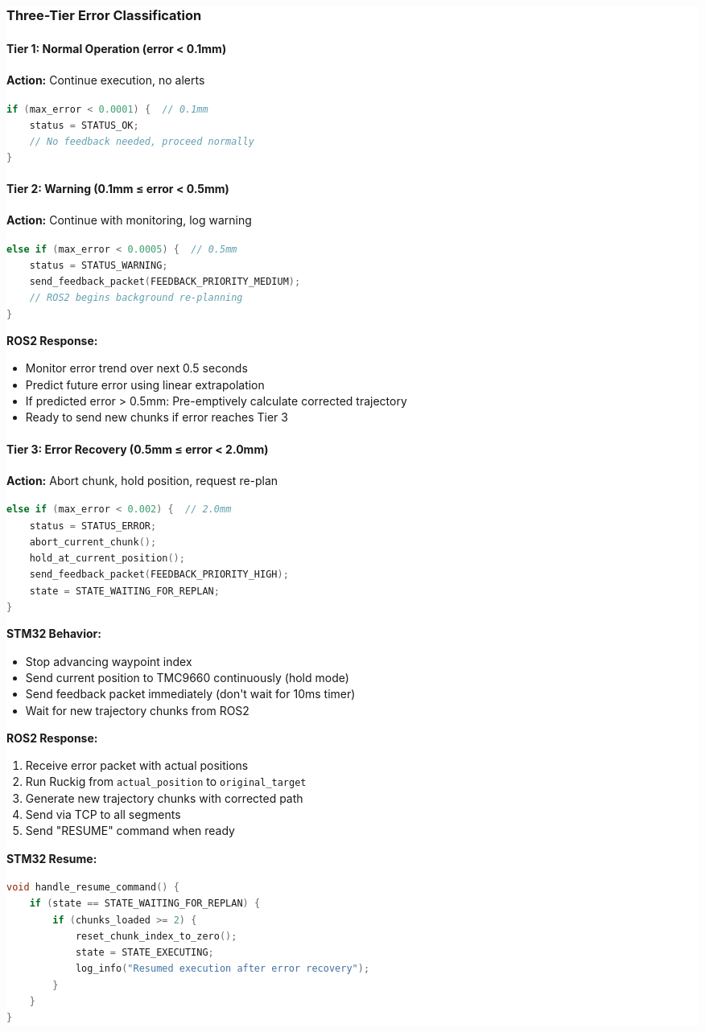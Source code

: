 ### Three-Tier Error Classification

#### Tier 1: Normal Operation (error < 0.1mm)
**Action:** Continue execution, no alerts
```c
if (max_error < 0.0001) {  // 0.1mm
    status = STATUS_OK;
    // No feedback needed, proceed normally
}
```

#### Tier 2: Warning (0.1mm ≤ error < 0.5mm)
**Action:** Continue with monitoring, log warning
```c
else if (max_error < 0.0005) {  // 0.5mm
    status = STATUS_WARNING;
    send_feedback_packet(FEEDBACK_PRIORITY_MEDIUM);
    // ROS2 begins background re-planning
}
```

**ROS2 Response:**
- Monitor error trend over next 0.5 seconds
- Predict future error using linear extrapolation
- If predicted error > 0.5mm: Pre-emptively calculate corrected trajectory
- Ready to send new chunks if error reaches Tier 3

#### Tier 3: Error Recovery (0.5mm ≤ error < 2.0mm)
**Action:** Abort chunk, hold position, request re-plan
```c
else if (max_error < 0.002) {  // 2.0mm
    status = STATUS_ERROR;
    abort_current_chunk();
    hold_at_current_position();
    send_feedback_packet(FEEDBACK_PRIORITY_HIGH);
    state = STATE_WAITING_FOR_REPLAN;
}
```

**STM32 Behavior:**
- Stop advancing waypoint index
- Send current position to TMC9660 continuously (hold mode)
- Send feedback packet immediately (don't wait for 10ms timer)
- Wait for new trajectory chunks from ROS2

**ROS2 Response:**
1. Receive error packet with actual positions
2. Run Ruckig from `actual_position` to `original_target`
3. Generate new trajectory chunks with corrected path
4. Send via TCP to all segments
5. Send "RESUME" command when ready

**STM32 Resume:**
```c
void handle_resume_command() {
    if (state == STATE_WAITING_FOR_REPLAN) {
        if (chunks_loaded >= 2) {
            reset_chunk_index_to_zero();
            state = STATE_EXECUTING;
            log_info("Resumed execution after error recovery");
        }
    }
}
```
